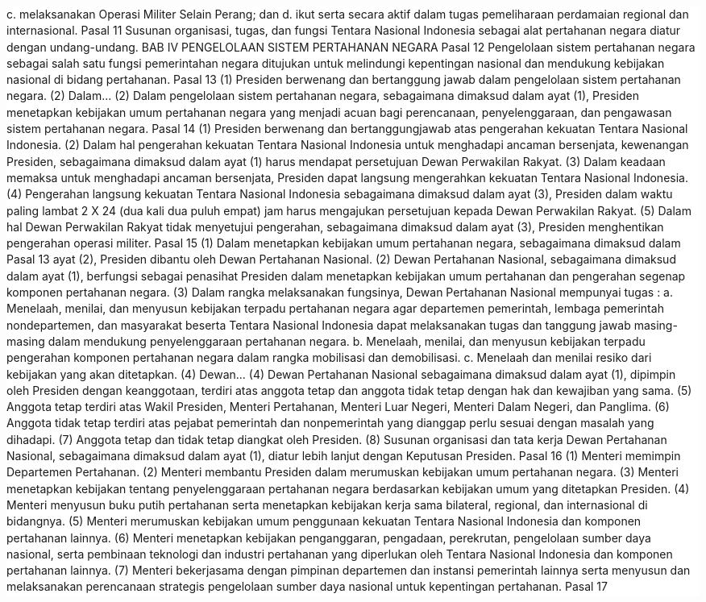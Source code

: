 c. melaksanakan Operasi Militer Selain Perang; dan
d. ikut serta secara aktif dalam tugas pemeliharaan perdamaian regional dan internasional.
Pasal 11
Susunan organisasi, tugas, dan fungsi Tentara Nasional Indonesia sebagai alat pertahanan negara diatur dengan undang-undang.
BAB IV PENGELOLAAN SISTEM PERTAHANAN NEGARA
Pasal 12
Pengelolaan sistem pertahanan negara sebagai salah satu fungsi pemerintahan negara ditujukan untuk melindungi kepentingan nasional dan mendukung kebijakan nasional di bidang pertahanan.
Pasal 13
(1) Presiden berwenang dan bertanggung jawab dalam pengelolaan sistem pertahanan negara.
(2) Dalam...
(2) Dalam pengelolaan sistem pertahanan negara, sebagaimana dimaksud dalam ayat (1), Presiden menetapkan kebijakan umum pertahanan negara yang menjadi acuan bagi perencanaan, penyelenggaraan, dan pengawasan sistem pertahanan negara.
Pasal 14
(1) Presiden berwenang dan bertanggungjawab atas pengerahan kekuatan Tentara Nasional Indonesia.
(2) Dalam hal pengerahan kekuatan Tentara Nasional Indonesia untuk menghadapi ancaman bersenjata, kewenangan Presiden, sebagaimana dimaksud dalam ayat (1) harus mendapat persetujuan Dewan Perwakilan Rakyat.
(3) Dalam keadaan memaksa untuk menghadapi ancaman bersenjata, Presiden dapat langsung mengerahkan kekuatan Tentara Nasional Indonesia.
(4) Pengerahan langsung kekuatan Tentara Nasional Indonesia sebagaimana dimaksud dalam ayat (3), Presiden dalam waktu paling lambat 2 X 24 (dua kali dua puluh empat) jam harus mengajukan persetujuan kepada Dewan Perwakilan Rakyat.
(5) Dalam hal Dewan Perwakilan Rakyat tidak menyetujui pengerahan, sebagaimana dimaksud dalam ayat (3), Presiden menghentikan pengerahan operasi militer.
Pasal 15
(1) Dalam menetapkan kebijakan umum pertahanan negara, sebagaimana dimaksud dalam Pasal 13 ayat (2), Presiden dibantu oleh Dewan Pertahanan Nasional.
(2) Dewan Pertahanan Nasional, sebagaimana dimaksud dalam ayat (1), berfungsi sebagai penasihat Presiden dalam menetapkan kebijakan umum pertahanan dan pengerahan segenap komponen pertahanan negara.
(3) Dalam rangka melaksanakan fungsinya, Dewan Pertahanan Nasional mempunyai tugas :
a. Menelaah, menilai, dan menyusun kebijakan terpadu pertahanan negara agar departemen pemerintah, lembaga pemerintah nondepartemen, dan masyarakat beserta Tentara Nasional Indonesia dapat melaksanakan tugas dan tanggung jawab masing-masing dalam mendukung penyelenggaraan pertahanan negara.
b. Menelaah, menilai, dan menyusun kebijakan terpadu pengerahan komponen pertahanan negara dalam rangka mobilisasi dan demobilisasi.
c. Menelaah dan menilai resiko dari kebijakan yang akan ditetapkan.
(4) Dewan...
(4) Dewan Pertahanan Nasional sebagaimana dimaksud dalam ayat (1), dipimpin oleh Presiden dengan keanggotaan, terdiri atas anggota tetap dan anggota tidak tetap dengan hak dan kewajiban yang sama.
(5) Anggota tetap terdiri atas Wakil Presiden, Menteri Pertahanan, Menteri Luar Negeri, Menteri Dalam Negeri, dan Panglima.
(6) Anggota tidak tetap terdiri atas pejabat pemerintah dan nonpemerintah yang dianggap perlu sesuai dengan masalah yang dihadapi.
(7) Anggota tetap dan tidak tetap diangkat oleh Presiden.
(8) Susunan organisasi dan tata kerja Dewan Pertahanan Nasional, sebagaimana dimaksud dalam ayat (1), diatur lebih lanjut dengan Keputusan Presiden.
Pasal 16
(1) Menteri memimpin Departemen Pertahanan.
(2) Menteri membantu Presiden dalam merumuskan kebijakan umum pertahanan negara.
(3) Menteri menetapkan kebijakan tentang penyelenggaraan pertahanan negara berdasarkan kebijakan umum yang ditetapkan Presiden.
(4) Menteri menyusun buku putih pertahanan serta menetapkan kebijakan kerja sama bilateral, regional, dan internasional di bidangnya.
(5) Menteri merumuskan kebijakan umum penggunaan kekuatan Tentara Nasional Indonesia dan komponen pertahanan lainnya.
(6) Menteri menetapkan kebijakan penganggaran, pengadaan, perekrutan, pengelolaan sumber daya nasional, serta pembinaan teknologi dan industri pertahanan yang diperlukan oleh Tentara Nasional Indonesia dan komponen pertahanan lainnya.
(7) Menteri bekerjasama dengan pimpinan departemen dan instansi pemerintah lainnya serta menyusun dan melaksanakan perencanaan strategis pengelolaan sumber daya nasional untuk kepentingan pertahanan.
Pasal 17